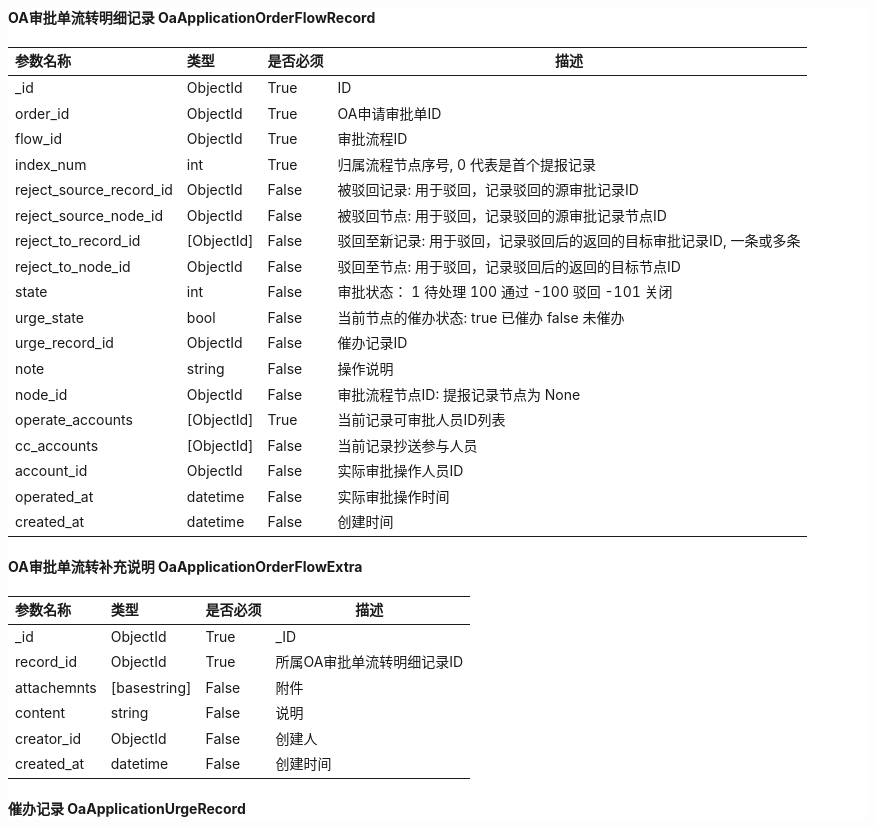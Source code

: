 
#### OA审批单流转明细记录 OaApplicationOrderFlowRecord 

| 参数名称                    | 类型         | 是否必须  | 描述                                    |
| :---------------------- | :--------- | :---- | ------------------------------------- |
| _id                     | ObjectId   | True  | ID                                    |
| order_id                | ObjectId   | True  | OA申请审批单ID                             |
| flow_id                 | ObjectId   | True  | 审批流程ID                                |
| index_num               | int        | True  | 归属流程节点序号, 0 代表是首个提报记录                 |
| reject_source_record_id | ObjectId   | False | 被驳回记录: 用于驳回，记录驳回的源审批记录ID              |
| reject_source_node_id   | ObjectId   | False | 被驳回节点: 用于驳回，记录驳回的源审批记录节点ID            |
| reject_to_record_id     | [ObjectId] | False | 驳回至新记录: 用于驳回，记录驳回后的返回的目标审批记录ID, 一条或多条 |
| reject_to_node_id       | ObjectId   | False | 驳回至节点: 用于驳回，记录驳回后的返回的目标节点ID           |
| state                   | int        | False | 审批状态： 1 待处理 100 通过 -100 驳回 -101 关闭    |
| urge_state              | bool       | False | 当前节点的催办状态: true 已催办 false 未催办         |
| urge_record_id          | ObjectId   | False | 催办记录ID                                |
| note                    | string     | False | 操作说明                                  |
| node_id                 | ObjectId   | False | 审批流程节点ID: 提报记录节点为 None                |
| operate_accounts        | [ObjectId] | True  | 当前记录可审批人员ID列表                         |
| cc_accounts             | [ObjectId] | False | 当前记录抄送参与人员                            |
| account_id              | ObjectId   | False | 实际审批操作人员ID                            |
| operated_at             | datetime   | False | 实际审批操作时间                              |
| created_at              | datetime   | False | 创建时间                                  |

#### OA审批单流转补充说明 OaApplicationOrderFlowExtra 

| 参数名称        | 类型           | 是否必须  | 描述              |
| :---------- | :----------- | :---- | --------------- |
| _id         | ObjectId     | True  | _ID             |
| record_id   | ObjectId     | True  | 所属OA审批单流转明细记录ID |
| attachemnts | [basestring] | False | 附件              |
| content     | string       | False | 说明              |
| creator_id  | ObjectId     | False | 创建人             |
| created_at  | datetime     | False | 创建时间            |

#### 催办记录 OaApplicationUrgeRecord 
